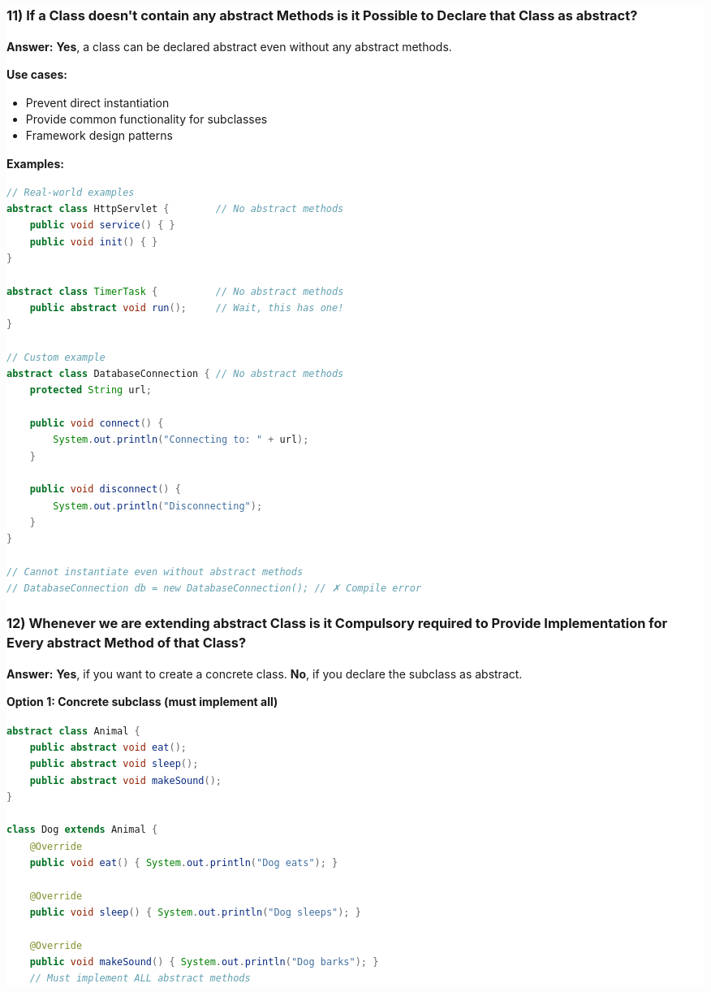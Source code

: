 ### 11) If a Class doesn't contain any abstract Methods is it Possible to Declare that Class as abstract?

**Answer:** **Yes**, a class can be declared abstract even without any abstract methods.

**Use cases:**

- Prevent direct instantiation
- Provide common functionality for subclasses
- Framework design patterns

**Examples:**

```java
// Real-world examples
abstract class HttpServlet {        // No abstract methods
    public void service() { }
    public void init() { }
}

abstract class TimerTask {          // No abstract methods
    public abstract void run();     // Wait, this has one!
}

// Custom example
abstract class DatabaseConnection { // No abstract methods
    protected String url;
    
    public void connect() {
        System.out.println("Connecting to: " + url);
    }
    
    public void disconnect() {
        System.out.println("Disconnecting");
    }
}

// Cannot instantiate even without abstract methods
// DatabaseConnection db = new DatabaseConnection(); // ✗ Compile error
```

### 12) Whenever we are extending abstract Class is it Compulsory required to Provide Implementation for Every abstract Method of that Class?

**Answer:** **Yes**, if you want to create a concrete class. **No**, if you declare the subclass as abstract.

**Option 1: Concrete subclass (must implement all)**

```java
abstract class Animal {
    public abstract void eat();
    public abstract void sleep();
    public abstract void makeSound();
}

class Dog extends Animal {
    @Override
    public void eat() { System.out.println("Dog eats"); }
    
    @Override  
    public void sleep() { System.out.println("Dog sleeps"); }
    
    @Override
    public void makeSound() { System.out.println("Dog barks"); }
    // Must implement ALL abstract methods
```